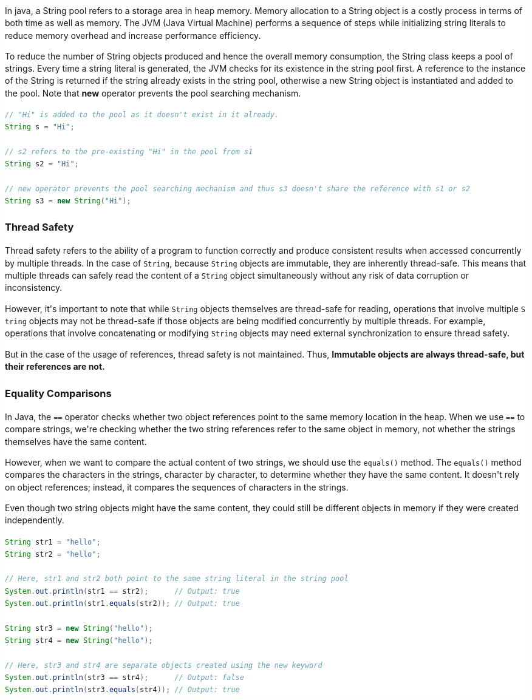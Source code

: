 In java, a String pool refers to a storage area in heap memory. Memory allocation to a String object is a costly process in terms of both time as well as memory. The JVM (Java Virtual Machine) performs a sequence of steps while initializing string literals to reduce memory overhead and increase performance efficiency.

To reduce the number of String objects produced and hence the overall memory consumption, the String class keeps a pool of strings. Every time a string literal is generated, the JVM checks for its existence in the string pool first. A reference to the instance of the String is returned if the string already exists in the string pool, otherwise a new String object is instantiated and added to the pool. Note that **new** operator prevents the pool searching mechanism.

```java
// "Hi" is added to the pool as it doesn't exist in it already.
String s = "Hi";

// s2 refers to the pre-existing "Hi" in the pool from s1
String s2 = "Hi";

// new operator prevents the pool searching mechanism and thus s3 doesn't share the reference with s1 or s2
String s3 = new String("Hi");
```

### Thread Safety <a href="#thread-safety" id="thread-safety"></a>

Thread safety refers to the ability of a program to function correctly and produce consistent results when accessed concurrently by multiple threads. In the case of `String`, because `String` objects are immutable, they are inherently thread-safe. This means that multiple threads can safely read the content of a `String` object simultaneously without any risk of data corruption or inconsistency.

However, it's important to note that while `String` objects themselves are thread-safe for reading, operations that involve multiple `String` objects may not be thread-safe if those objects are being modified concurrently by multiple threads. For example, operations that involve concatenating or modifying `String` objects may need external synchronization to ensure thread safety.

But in the case of the usage of references, thread safety is not maintained. Thus, **Immutable objects are always thread-safe, but their references are not.**

### **Equality Comparisons**

In Java, the `==` operator checks whether two object references point to the same memory location in the heap. When we use `==` to compare strings, we're checking whether the two string references refer to the same object in memory, not whether the strings themselves have the same content.

However, when we want to compare the actual content of two strings, we should use the `equals()` method. The `equals()` method compares the characters in the strings, character by character, to determine whether they have the same content. It doesn't rely on object references; instead, it compares the sequences of characters in the strings.

Even though two string objects might have the same content, they could still be different objects in memory if they were created independently.

```java
String str1 = "hello";
String str2 = "hello";

// Here, str1 and str2 both point to the same string literal in the string pool
System.out.println(str1 == str2);      // Output: true
System.out.println(str1.equals(str2)); // Output: true

String str3 = new String("hello");
String str4 = new String("hello");

// Here, str3 and str4 are separate objects created using the new keyword
System.out.println(str3 == str4);      // Output: false
System.out.println(str3.equals(str4)); // Output: true
```